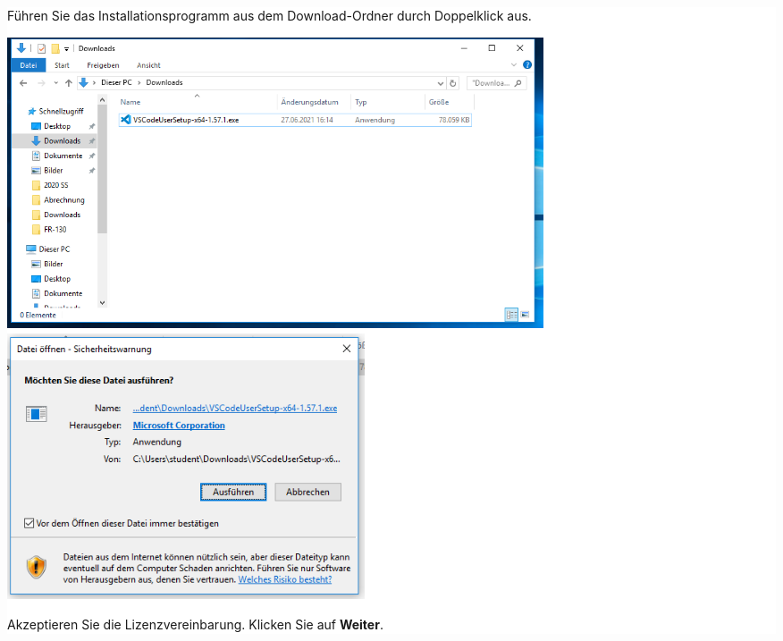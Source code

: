 Führen Sie das Installationsprogramm aus dem Download-Ordner durch Doppelklick aus.

<img src="img/vscode_3.png" width="600"><br>
<img src="img/vscode_4.png" width="400">

Akzeptieren Sie die Lizenzvereinbarung.
Klicken Sie auf __Weiter__.
